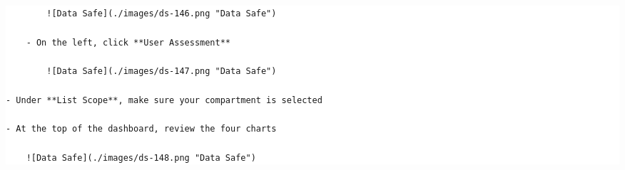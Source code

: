             ![Data Safe](./images/ds-146.png "Data Safe")

        - On the left, click **User Assessment**

            ![Data Safe](./images/ds-147.png "Data Safe")

    - Under **List Scope**, make sure your compartment is selected

    - At the top of the dashboard, review the four charts

        ![Data Safe](./images/ds-148.png "Data Safe")

